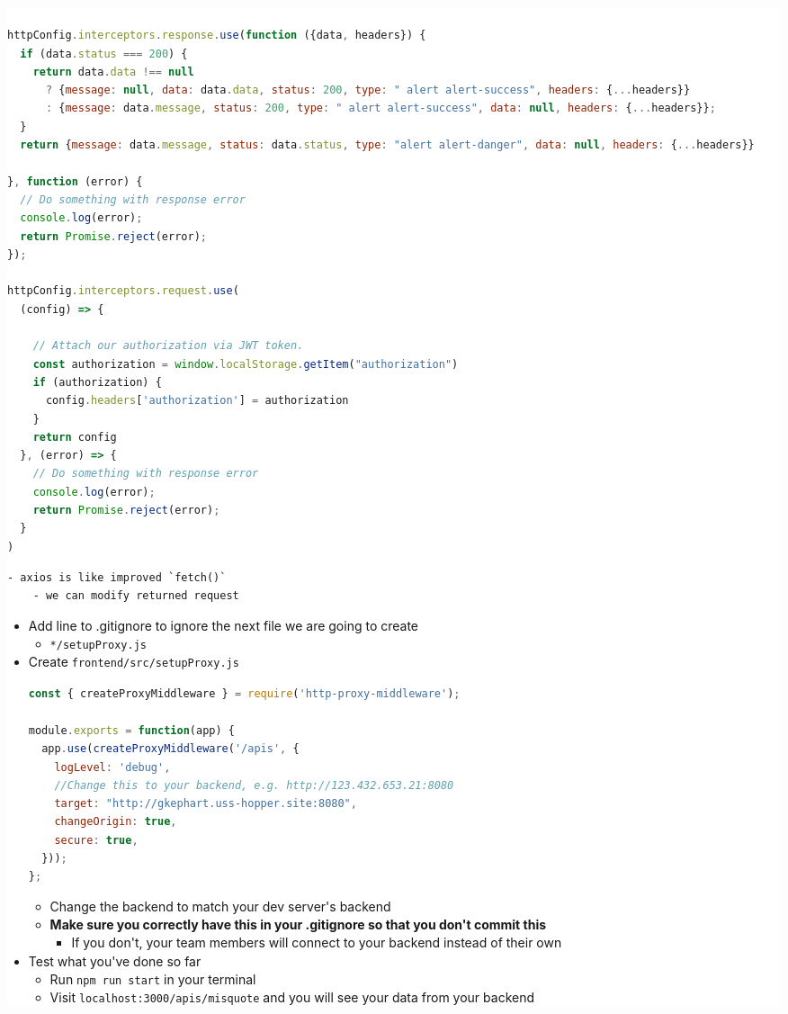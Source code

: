   ```js
  
  httpConfig.interceptors.response.use(function ({data, headers}) {
    if (data.status === 200) {
      return data.data !== null
        ? {message: null, data: data.data, status: 200, type: " alert alert-success", headers: {...headers}}
        : {message: data.message, status: 200, type: " alert alert-success", data: null, headers: {...headers}};
    }
    return {message: data.message, status: data.status, type: "alert alert-danger", data: null, headers: {...headers}}
    
  }, function (error) {
    // Do something with response error
    console.log(error);
    return Promise.reject(error);
  });
    
  httpConfig.interceptors.request.use(
    (config) => {
      
      // Attach our authorization via JWT token.  
      const authorization = window.localStorage.getItem("authorization")
      if (authorization) {
        config.headers['authorization'] = authorization
      }
      return config
    }, (error) => {
      // Do something with response error
      console.log(error);
      return Promise.reject(error);
    }
  )
  ```
    - axios is like improved `fetch()`
        - we can modify returned request
- Add line to .gitignore to ignore the next file we are going to create
    - `*/setupProxy.js`
- Create `frontend/src/setupProxy.js`
  ```js
  const { createProxyMiddleware } = require('http-proxy-middleware');

  module.exports = function(app) {
    app.use(createProxyMiddleware('/apis', {
      logLevel: 'debug',
      //Change this to your backend, e.g. http://123.432.653.21:8080
      target: "http://gkephart.uss-hopper.site:8080",
      changeOrigin: true,
      secure: true,
    }));
  };
  ```
    - Change the backend to match your dev server's backend
    - **Make sure you correctly have this in your .gitignore so that you don't commit this**
        - If you don't, your team members will connect to your backend instead of their own
- Test what you've done so far
    - Run `npm run start` in your terminal
    - Visit `localhost:3000/apis/misquote` and you will see your data from your backend
